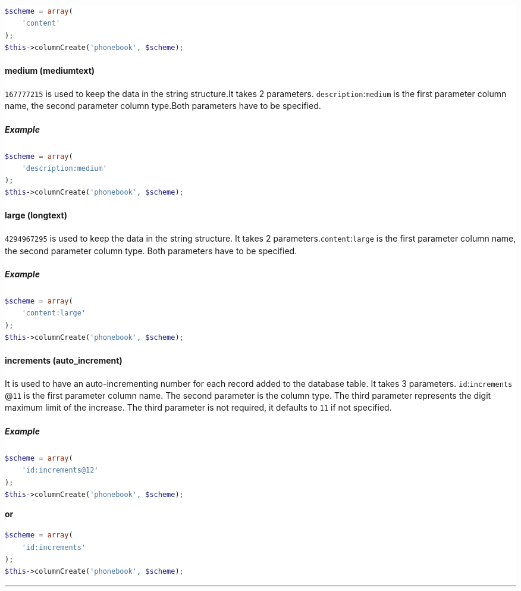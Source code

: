 ```php
$scheme = array(
    'content'
);
$this->columnCreate('phonebook', $scheme);
```

#### medium (mediumtext)

`167777215` is used to keep the data in the string structure.It takes 2 parameters. `description`:`medium` is the first parameter column name, the second parameter column type.Both parameters have to be specified.


##### Example
```php
$scheme = array(
    'description:medium'
);
$this->columnCreate('phonebook', $scheme);
```
#### large (longtext)

`4294967295` is used to keep the data in the string structure. It takes 2 parameters.`content`:`large` is the first parameter column name, the second parameter column type. Both parameters have to be specified.

##### Example
```php
$scheme = array(
    'content:large'
);
$this->columnCreate('phonebook', $scheme);     
```
#### increments (auto_increment)

It is used to have an auto-incrementing number for each record added to the database table. It takes 3 parameters. `id`:`increments`@`11` is the first parameter column name. The second parameter is the column type. The third parameter represents the digit maximum limit of the increase. The third parameter is not required, it defaults to `11` if not specified.

##### Example
```php
$scheme = array(
    'id:increments@12'
);
$this->columnCreate('phonebook', $scheme);
```    

**or**

```php   
$scheme = array(
    'id:increments'
);
$this->columnCreate('phonebook', $scheme);
```
---
